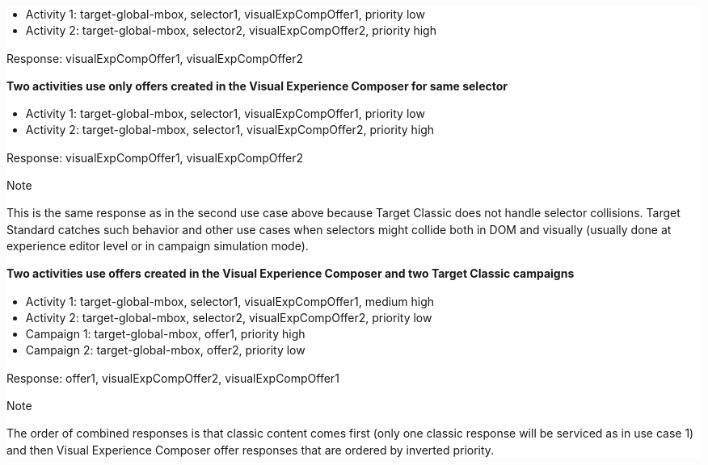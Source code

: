 * Activity 1: target-global-mbox, selector1, visualExpCompOffer1, priority low 
* Activity 2: target-global-mbox, selector2, visualExpCompOffer2, priority high

Response: visualExpCompOffer1, visualExpCompOffer2

**Two activities use only offers created in the Visual Experience Composer for same selector**

* Activity 1: target-global-mbox, selector1, visualExpCompOffer1, priority low 
* Activity 2: target-global-mbox, selector1, visualExpCompOffer2, priority high

Response: visualExpCompOffer1, visualExpCompOffer2

>[!NOTE]
>
>This is the same response as in the second use case above because Target Classic does not handle selector collisions. Target Standard catches such behavior and other use cases when selectors might collide both in DOM and visually (usually done at experience editor level or in campaign simulation mode).

**Two activities use offers created in the Visual Experience Composer and two Target Classic campaigns**

* Activity 1: target-global-mbox, selector1, visualExpCompOffer1, medium high 
* Activity 2: target-global-mbox, selector2, visualExpCompOffer2, priority low 
* Campaign 1: target-global-mbox, offer1, priority high 
* Campaign 2: target-global-mbox, offer2, priority low

Response: offer1, visualExpCompOffer2, visualExpCompOffer1

>[!NOTE]
>
>The order of combined responses is that classic content comes first (only one classic response will be serviced as in use case 1) and then Visual Experience Composer offer responses that are ordered by inverted priority.

